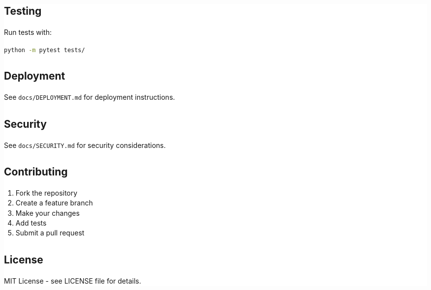 ## Testing

Run tests with:

```bash
python -m pytest tests/
```

## Deployment

See `docs/DEPLOYMENT.md` for deployment instructions.

## Security

See `docs/SECURITY.md` for security considerations.

## Contributing

1. Fork the repository
2. Create a feature branch
3. Make your changes
4. Add tests
5. Submit a pull request

## License

MIT License - see LICENSE file for details.